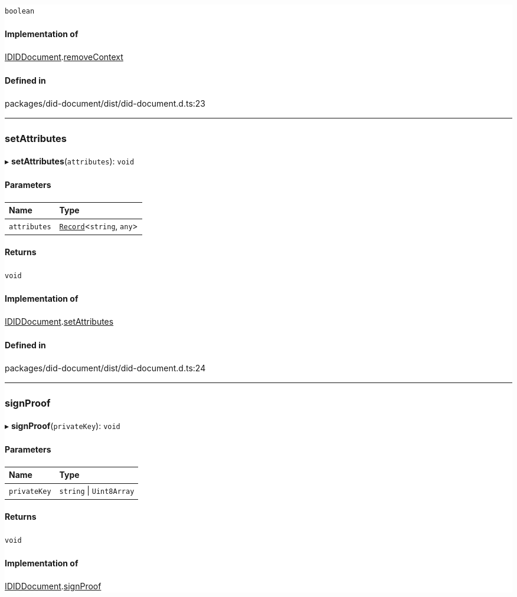 `boolean`

#### Implementation of

[IDIDDocument](../interfaces/verida_did_client._internal_.IDIDDocument.md).[removeContext](../interfaces/verida_did_client._internal_.IDIDDocument.md#removecontext)

#### Defined in

packages/did-document/dist/did-document.d.ts:23

___

### setAttributes

▸ **setAttributes**(`attributes`): `void`

#### Parameters

| Name | Type |
| :------ | :------ |
| `attributes` | [`Record`](../modules/verida_did_client._internal_.md#record)<`string`, `any`\> |

#### Returns

`void`

#### Implementation of

[IDIDDocument](../interfaces/verida_did_client._internal_.IDIDDocument.md).[setAttributes](../interfaces/verida_did_client._internal_.IDIDDocument.md#setattributes)

#### Defined in

packages/did-document/dist/did-document.d.ts:24

___

### signProof

▸ **signProof**(`privateKey`): `void`

#### Parameters

| Name | Type |
| :------ | :------ |
| `privateKey` | `string` \| `Uint8Array` |

#### Returns

`void`

#### Implementation of

[IDIDDocument](../interfaces/verida_did_client._internal_.IDIDDocument.md).[signProof](../interfaces/verida_did_client._internal_.IDIDDocument.md#signproof)
